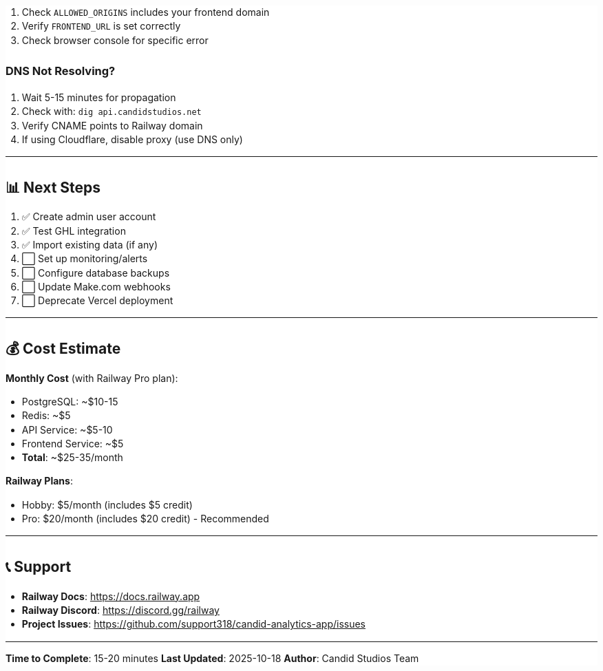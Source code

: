 1. Check `ALLOWED_ORIGINS` includes your frontend domain
2. Verify `FRONTEND_URL` is set correctly
3. Check browser console for specific error

### DNS Not Resolving?

1. Wait 5-15 minutes for propagation
2. Check with: `dig api.candidstudios.net`
3. Verify CNAME points to Railway domain
4. If using Cloudflare, disable proxy (use DNS only)

---

## 📊 Next Steps

1. ✅ Create admin user account
2. ✅ Test GHL integration
3. ✅ Import existing data (if any)
4. ⬜ Set up monitoring/alerts
5. ⬜ Configure database backups
6. ⬜ Update Make.com webhooks
7. ⬜ Deprecate Vercel deployment

---

## 💰 Cost Estimate

**Monthly Cost** (with Railway Pro plan):
- PostgreSQL: ~$10-15
- Redis: ~$5
- API Service: ~$5-10
- Frontend Service: ~$5
- **Total**: ~$25-35/month

**Railway Plans**:
- Hobby: $5/month (includes $5 credit)
- Pro: $20/month (includes $20 credit) - Recommended

---

## 📞 Support

- **Railway Docs**: https://docs.railway.app
- **Railway Discord**: https://discord.gg/railway
- **Project Issues**: https://github.com/support318/candid-analytics-app/issues

---

**Time to Complete**: 15-20 minutes
**Last Updated**: 2025-10-18
**Author**: Candid Studios Team
